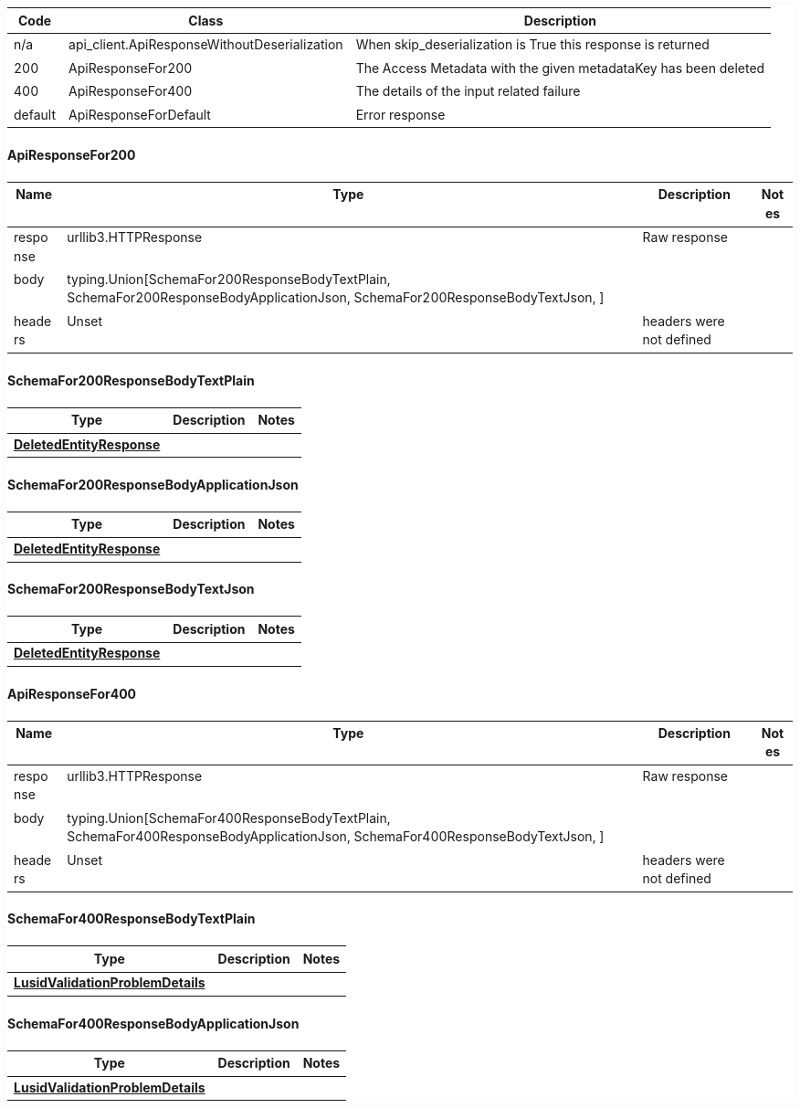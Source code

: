 Code | Class | Description
------------- | ------------- | -------------
n/a | api_client.ApiResponseWithoutDeserialization | When skip_deserialization is True this response is returned
200 | ApiResponseFor200 | The Access Metadata with the given metadataKey has been deleted 
400 | ApiResponseFor400 | The details of the input related failure 
default | ApiResponseForDefault | Error response 

#### ApiResponseFor200
Name | Type | Description  | Notes
------------- | ------------- | ------------- | -------------
response | urllib3.HTTPResponse | Raw response |
body | typing.Union[SchemaFor200ResponseBodyTextPlain, SchemaFor200ResponseBodyApplicationJson, SchemaFor200ResponseBodyTextJson, ] |  |
headers | Unset | headers were not defined |

#### SchemaFor200ResponseBodyTextPlain
Type | Description  | Notes
------------- | ------------- | -------------
[**DeletedEntityResponse**](DeletedEntityResponse.md) |  | 


#### SchemaFor200ResponseBodyApplicationJson
Type | Description  | Notes
------------- | ------------- | -------------
[**DeletedEntityResponse**](DeletedEntityResponse.md) |  | 


#### SchemaFor200ResponseBodyTextJson
Type | Description  | Notes
------------- | ------------- | -------------
[**DeletedEntityResponse**](DeletedEntityResponse.md) |  | 


#### ApiResponseFor400
Name | Type | Description  | Notes
------------- | ------------- | ------------- | -------------
response | urllib3.HTTPResponse | Raw response |
body | typing.Union[SchemaFor400ResponseBodyTextPlain, SchemaFor400ResponseBodyApplicationJson, SchemaFor400ResponseBodyTextJson, ] |  |
headers | Unset | headers were not defined |

#### SchemaFor400ResponseBodyTextPlain
Type | Description  | Notes
------------- | ------------- | -------------
[**LusidValidationProblemDetails**](LusidValidationProblemDetails.md) |  | 


#### SchemaFor400ResponseBodyApplicationJson
Type | Description  | Notes
------------- | ------------- | -------------
[**LusidValidationProblemDetails**](LusidValidationProblemDetails.md) |  | 

